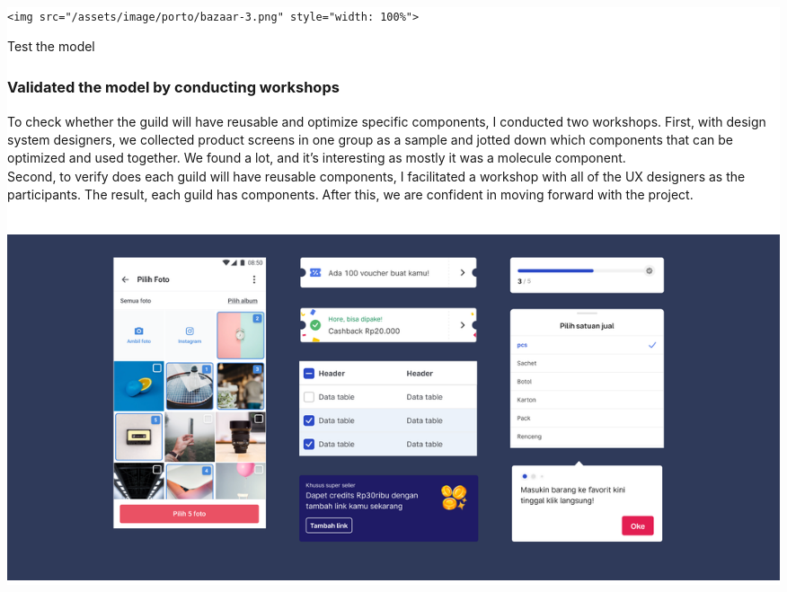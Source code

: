 	<img src="/assets/image/porto/bazaar-3.png" style="width: 100%">	
</div>
<div class="section-porto">
	<p class="section-subheader">Test the model</p>
	<h3>Validated the model by conducting workshops</h3>
	<p>To check whether the guild will have reusable and optimize specific components, I conducted two workshops. First, with design system designers, we collected product screens in one group as a sample and jotted down which components that can be optimized and used together. We found a lot, and it’s interesting as mostly it was a molecule component.
	<br>
	Second, to verify does each guild will have reusable components, I facilitated a workshop with all of the UX designers as the participants. The result, each guild has components. After this, we are confident in moving forward with the project.</p>
	<br>
	<img src="/assets/image/porto/bazaar-4.png" style="width: 100%">
</div>
<div class="section-porto">
